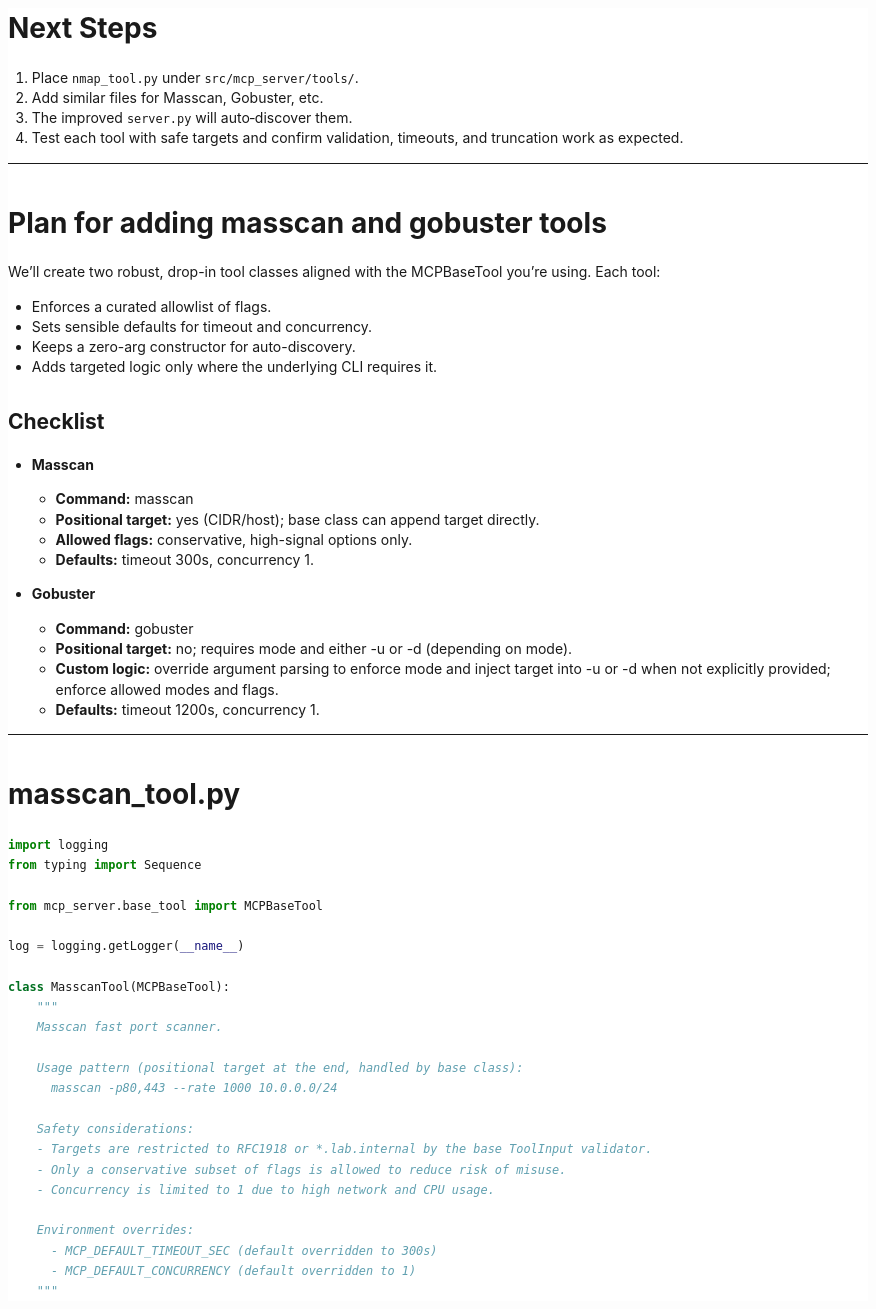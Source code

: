# Next Steps

1. Place `nmap_tool.py` under `src/mcp_server/tools/`.  
2. Add similar files for Masscan, Gobuster, etc.  
3. The improved `server.py` will auto‑discover them.  
4. Test each tool with safe targets and confirm validation, timeouts, and truncation work as expected.  

---

# Plan for adding masscan and gobuster tools

We’ll create two robust, drop-in tool classes aligned with the MCPBaseTool you’re using. Each tool:

- Enforces a curated allowlist of flags.
- Sets sensible defaults for timeout and concurrency.
- Keeps a zero-arg constructor for auto-discovery.
- Adds targeted logic only where the underlying CLI requires it.

## Checklist

- **Masscan**
  - **Command:** masscan
  - **Positional target:** yes (CIDR/host); base class can append target directly.
  - **Allowed flags:** conservative, high-signal options only.
  - **Defaults:** timeout 300s, concurrency 1.

- **Gobuster**
  - **Command:** gobuster
  - **Positional target:** no; requires mode and either -u or -d (depending on mode).
  - **Custom logic:** override argument parsing to enforce mode and inject target into -u or -d when not explicitly provided; enforce allowed modes and flags.
  - **Defaults:** timeout 1200s, concurrency 1.

---

# masscan_tool.py

```python
import logging
from typing import Sequence

from mcp_server.base_tool import MCPBaseTool

log = logging.getLogger(__name__)

class MasscanTool(MCPBaseTool):
    """
    Masscan fast port scanner.

    Usage pattern (positional target at the end, handled by base class):
      masscan -p80,443 --rate 1000 10.0.0.0/24

    Safety considerations:
    - Targets are restricted to RFC1918 or *.lab.internal by the base ToolInput validator.
    - Only a conservative subset of flags is allowed to reduce risk of misuse.
    - Concurrency is limited to 1 due to high network and CPU usage.

    Environment overrides:
      - MCP_DEFAULT_TIMEOUT_SEC (default overridden to 300s)
      - MCP_DEFAULT_CONCURRENCY (default overridden to 1)
    """
```